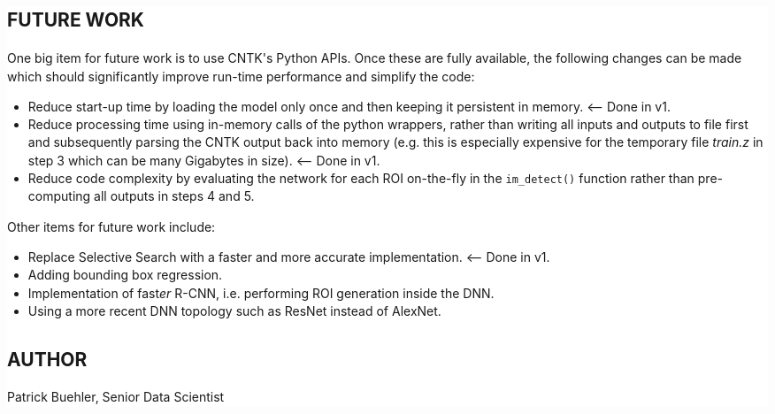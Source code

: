 FUTURE WORK
---------------

One big item for future work is to use CNTK's Python APIs. Once these are fully available, the following changes can be made which should significantly improve run-time performance and simplify the code:
- Reduce start-up time by loading the model only once and then keeping it persistent in memory. <-- Done in v1.
- Reduce processing time using in-memory calls of the python wrappers, rather than writing all inputs and outputs to file first and subsequently parsing the CNTK output back into memory (e.g. this is especially expensive for the temporary file *train.z* in step 3 which can be many Gigabytes in size). <-- Done in v1.
- Reduce code complexity by evaluating the network for each ROI on-the-fly in the `im_detect()` function rather than pre-computing all outputs in steps 4 and 5.

Other items for future work include:
- Replace Selective Search with a faster and more accurate implementation. <-- Done in v1.
- Adding bounding box regression.
- Implementation of fast*er* R-CNN, i.e. performing ROI generation inside the DNN.
- Using a more recent DNN topology such as ResNet instead of AlexNet.


AUTHOR
---------------
Patrick Buehler, Senior Data Scientist
